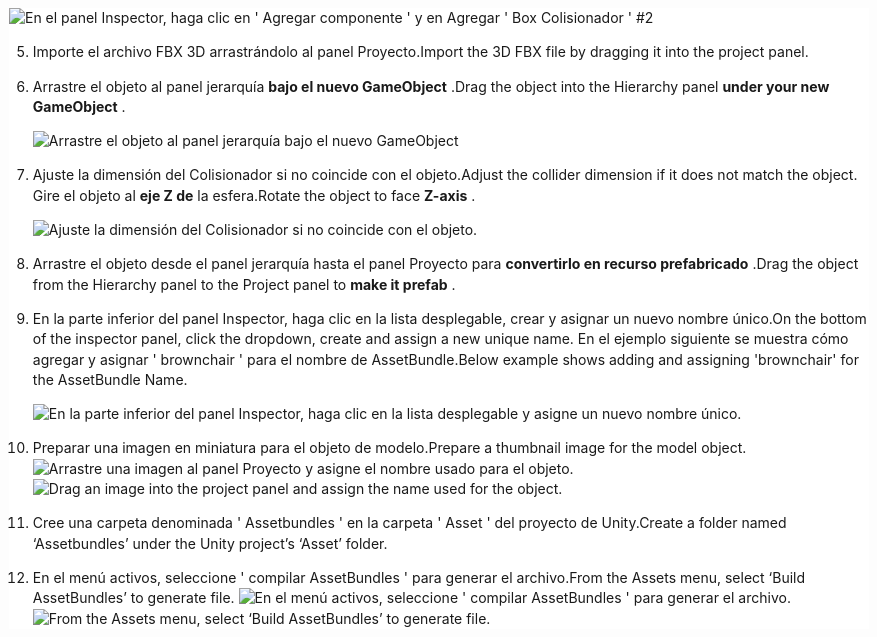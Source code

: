    ![En el panel Inspector, haga clic en ' Agregar componente ' y en Agregar ' Box Colisionador ' #2](images/holosketch-10b-assetbundles-1000px.png)

5. <span data-ttu-id="2e38c-166">Importe el archivo FBX 3D arrastrándolo al panel Proyecto.</span><span class="sxs-lookup"><span data-stu-id="2e38c-166">Import the 3D FBX file by dragging it into the project panel.</span></span>
6. <span data-ttu-id="2e38c-167">Arrastre el objeto al panel jerarquía **bajo el nuevo GameObject** .</span><span class="sxs-lookup"><span data-stu-id="2e38c-167">Drag the object into the Hierarchy panel **under your new GameObject** .</span></span>

   ![Arrastre el objeto al panel jerarquía bajo el nuevo GameObject](images/holosketch-12-assetbundles-1000px.png)

7. <span data-ttu-id="2e38c-169">Ajuste la dimensión del Colisionador si no coincide con el objeto.</span><span class="sxs-lookup"><span data-stu-id="2e38c-169">Adjust the collider dimension if it does not match the object.</span></span> <span data-ttu-id="2e38c-170">Gire el objeto al **eje Z de** la esfera.</span><span class="sxs-lookup"><span data-stu-id="2e38c-170">Rotate the object to face **Z-axis** .</span></span>

   ![Ajuste la dimensión del Colisionador si no coincide con el objeto.](images/holosketch-13-assetbundles-1000px.png)

8. <span data-ttu-id="2e38c-172">Arrastre el objeto desde el panel jerarquía hasta el panel Proyecto para **convertirlo en recurso prefabricado** .</span><span class="sxs-lookup"><span data-stu-id="2e38c-172">Drag the object from the Hierarchy panel to the Project panel to **make it prefab** .</span></span>
9. <span data-ttu-id="2e38c-173">En la parte inferior del panel Inspector, haga clic en la lista desplegable, crear y asignar un nuevo nombre único.</span><span class="sxs-lookup"><span data-stu-id="2e38c-173">On the bottom of the inspector panel, click the dropdown, create and assign a new unique name.</span></span> <span data-ttu-id="2e38c-174">En el ejemplo siguiente se muestra cómo agregar y asignar ' brownchair ' para el nombre de AssetBundle.</span><span class="sxs-lookup"><span data-stu-id="2e38c-174">Below example shows adding and assigning 'brownchair' for the AssetBundle Name.</span></span> 

   ![En la parte inferior del panel Inspector, haga clic en la lista desplegable y asigne un nuevo nombre único.](images/holosketch-14-assetbundles-1000px.png)

10. <span data-ttu-id="2e38c-176">Preparar una imagen en miniatura para el objeto de modelo.</span><span class="sxs-lookup"><span data-stu-id="2e38c-176">Prepare a thumbnail image for the model object.</span></span> 
   <span data-ttu-id="2e38c-177">![Arrastre una imagen al panel Proyecto y asigne el nombre usado para el objeto.](images/holosketch-15-assetbundles-1000px.png)</span><span class="sxs-lookup"><span data-stu-id="2e38c-177">![Drag an image into the project panel and assign the name used for the object.](images/holosketch-15-assetbundles-1000px.png)</span></span>

11. <span data-ttu-id="2e38c-178">Cree una carpeta denominada ' Assetbundles ' en la carpeta ' Asset ' del proyecto de Unity.</span><span class="sxs-lookup"><span data-stu-id="2e38c-178">Create a folder named ‘Assetbundles’ under the Unity project’s ‘Asset’ folder.</span></span>

12. <span data-ttu-id="2e38c-179">En el menú activos, seleccione ' compilar AssetBundles ' para generar el archivo.</span><span class="sxs-lookup"><span data-stu-id="2e38c-179">From the Assets menu, select ‘Build AssetBundles’ to generate file.</span></span> 
   <span data-ttu-id="2e38c-180">![En el menú activos, seleccione ' compilar AssetBundles ' para generar el archivo.](images/holosketch-15a-assetbundles.png)</span><span class="sxs-lookup"><span data-stu-id="2e38c-180">![From the Assets menu, select ‘Build AssetBundles’ to generate file.](images/holosketch-15a-assetbundles.png)</span></span>

